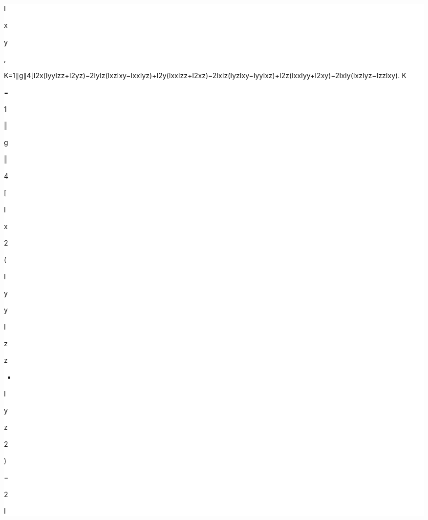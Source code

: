 I

x

y

,


K=1∥g∥4\[I2x(IyyIzz+I2yz)−2IyIz(IxzIxy−IxxIyz)+I2y(IxxIzz+I2xz)−2IxIz(IyzIxy−IyyIxz)+I2z(IxxIyy+I2xy)−2IxIy(IxzIyz−IzzIxy).
K

=

1

‖

g

‖

4

\[

I

x

2

(

I

y

y

I

z

z

+

I

y

z

2

)

−

2

I
